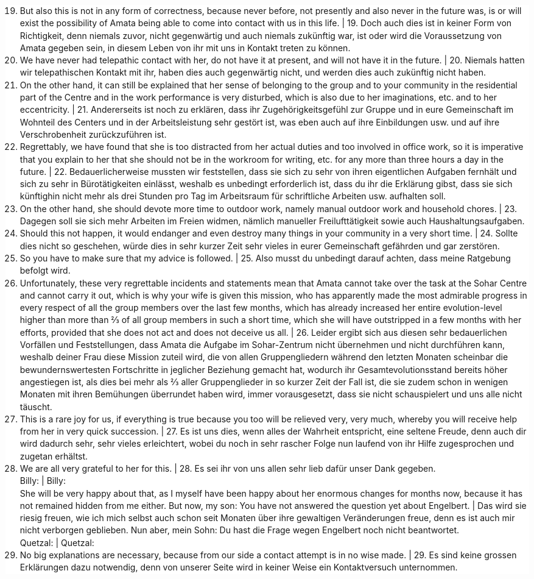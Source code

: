 19. But also this is not in any form of correctness, because never before, not presently and also never in the future was, is or will exist the possibility of Amata being able to come into contact with us in this life.  | 19. Doch auch dies ist in keiner Form von Richtigkeit, denn niemals zuvor, nicht gegenwärtig und auch niemals zukünftig war, ist oder wird die Voraussetzung von Amata gegeben sein, in diesem Leben von ihr mit uns in Kontakt treten zu können.   
20. We have never had telepathic contact with her, do not have it at present, and will not have it in the future.  | 20. Niemals hatten wir telepathischen Kontakt mit ihr, haben dies auch gegenwärtig nicht, und werden dies auch zukünftig nicht haben.   
21. On the other hand, it can still be explained that her sense of belonging to the group and to your community in the residential part of the Centre and in the work performance is very disturbed, which is also due to her imaginations, etc. and to her eccentricity.  | 21. Andererseits ist noch zu erklären, dass ihr Zugehörigkeitsgefühl zur Gruppe und in eure Gemeinschaft im Wohnteil des Centers und in der Arbeitsleistung sehr gestört ist, was eben auch auf ihre Einbildungen usw. und auf ihre Verschrobenheit zurückzuführen ist.   
22. Regrettably, we have found that she is too distracted from her actual duties and too involved in office work, so it is imperative that you explain to her that she should not be in the workroom for writing, etc. for any more than three hours a day in the future.  | 22. Bedauerlicherweise mussten wir feststellen, dass sie sich zu sehr von ihren eigentlichen Aufgaben fernhält und sich zu sehr in Bürotätigkeiten einlässt, weshalb es unbedingt erforderlich ist, dass du ihr die Erklärung gibst, dass sie sich künftighin nicht mehr als drei Stunden pro Tag im Arbeitsraum für schriftliche Arbeiten usw. aufhalten soll.   
23. On the other hand, she should devote more time to outdoor work, namely manual outdoor work and household chores.  | 23. Dagegen soll sie sich mehr Arbeiten im Freien widmen, nämlich manueller Freilufttätigkeit sowie auch Haushaltungsaufgaben.   
24. Should this not happen, it would endanger and even destroy many things in your community in a very short time.  | 24. Sollte dies nicht so geschehen, würde dies in sehr kurzer Zeit sehr vieles in eurer Gemeinschaft gefährden und gar zerstören.   
25. So you have to make sure that my advice is followed.  | 25. Also musst du unbedingt darauf achten, dass meine Ratgebung befolgt wird.   
26. Unfortunately, these very regrettable incidents and statements mean that Amata cannot take over the task at the Sohar Centre and cannot carry it out, which is why your wife is given this mission, who has apparently made the most admirable progress in every respect of all the group members over the last few months, which has already increased her entire evolution-level higher than more than ⅔ of all group members in such a short time, which she will have outstripped in a few months with her efforts, provided that she does not act and does not deceive us all.  | 26. Leider ergibt sich aus diesen sehr bedauerlichen Vorfällen und Feststellungen, dass Amata die Aufgabe im Sohar-Zentrum nicht übernehmen und nicht durchführen kann, weshalb deiner Frau diese Mission zuteil wird, die von allen Gruppengliedern während den letzten Monaten scheinbar die bewundernswertesten Fortschritte in jeglicher Beziehung gemacht hat, wodurch ihr Gesamtevolutionsstand bereits höher angestiegen ist, als dies bei mehr als ⅔ aller Gruppenglieder in so kurzer Zeit der Fall ist, die sie zudem schon in wenigen Monaten mit ihren Bemühungen überrundet haben wird, immer vorausgesetzt, dass sie nicht schauspielert und uns alle nicht täuscht.   
27. This is a rare joy for us, if everything is true because you too will be relieved very, very much, whereby you will receive help from her in very quick succession.  | 27. Es ist uns dies, wenn alles der Wahrheit entspricht, eine seltene Freude, denn auch dir wird dadurch sehr, sehr vieles erleichtert, wobei du noch in sehr rascher Folge nun laufend von ihr Hilfe zugesprochen und zugetan erhältst.   
28. We are all very grateful to her for this.  | 28. Es sei ihr von uns allen sehr lieb dafür unser Dank gegeben.   
Billy:  | Billy:   
She will be very happy about that, as I myself have been happy about her enormous changes for months now, because it has not remained hidden from me either. But now, my son: You have not answered the question yet about Engelbert.  | Das wird sie riesig freuen, wie ich mich selbst auch schon seit Monaten über ihre gewaltigen Veränderungen freue, denn es ist auch mir nicht verborgen geblieben. Nun aber, mein Sohn: Du hast die Frage wegen Engelbert noch nicht beantwortet.   
Quetzal:  | Quetzal:   
29. No big explanations are necessary, because from our side a contact attempt is in no wise made.  | 29. Es sind keine grossen Erklärungen dazu notwendig, denn von unserer Seite wird in keiner Weise ein Kontaktversuch unternommen.   